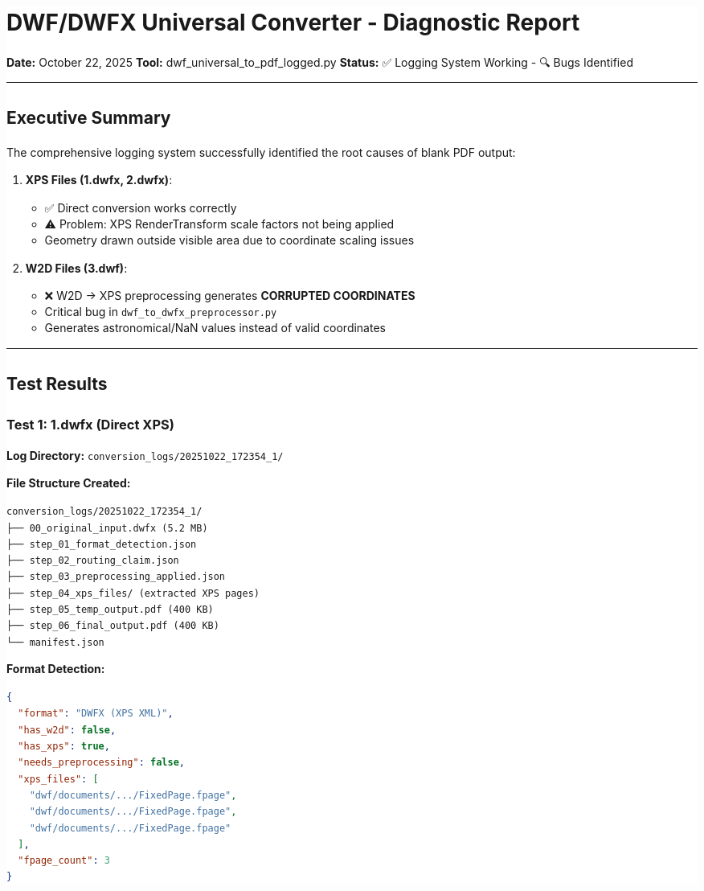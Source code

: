 # DWF/DWFX Universal Converter - Diagnostic Report

**Date:** October 22, 2025
**Tool:** dwf_universal_to_pdf_logged.py
**Status:** ✅ Logging System Working - 🔍 Bugs Identified

---

## Executive Summary

The comprehensive logging system successfully identified the root causes of blank PDF output:

1. **XPS Files (1.dwfx, 2.dwfx)**:
   - ✅ Direct conversion works correctly
   - ⚠️  Problem: XPS RenderTransform scale factors not being applied
   - Geometry drawn outside visible area due to coordinate scaling issues

2. **W2D Files (3.dwf)**:
   - ❌ W2D → XPS preprocessing generates **CORRUPTED COORDINATES**
   - Critical bug in `dwf_to_dwfx_preprocessor.py`
   - Generates astronomical/NaN values instead of valid coordinates

---

## Test Results

### Test 1: 1.dwfx (Direct XPS)

**Log Directory:** `conversion_logs/20251022_172354_1/`

**File Structure Created:**
```
conversion_logs/20251022_172354_1/
├── 00_original_input.dwfx (5.2 MB)
├── step_01_format_detection.json
├── step_02_routing_claim.json
├── step_03_preprocessing_applied.json
├── step_04_xps_files/ (extracted XPS pages)
├── step_05_temp_output.pdf (400 KB)
├── step_06_final_output.pdf (400 KB)
└── manifest.json
```

**Format Detection:**
```json
{
  "format": "DWFX (XPS XML)",
  "has_w2d": false,
  "has_xps": true,
  "needs_preprocessing": false,
  "xps_files": [
    "dwf/documents/.../FixedPage.fpage",
    "dwf/documents/.../FixedPage.fpage",
    "dwf/documents/.../FixedPage.fpage"
  ],
  "fpage_count": 3
}
```

